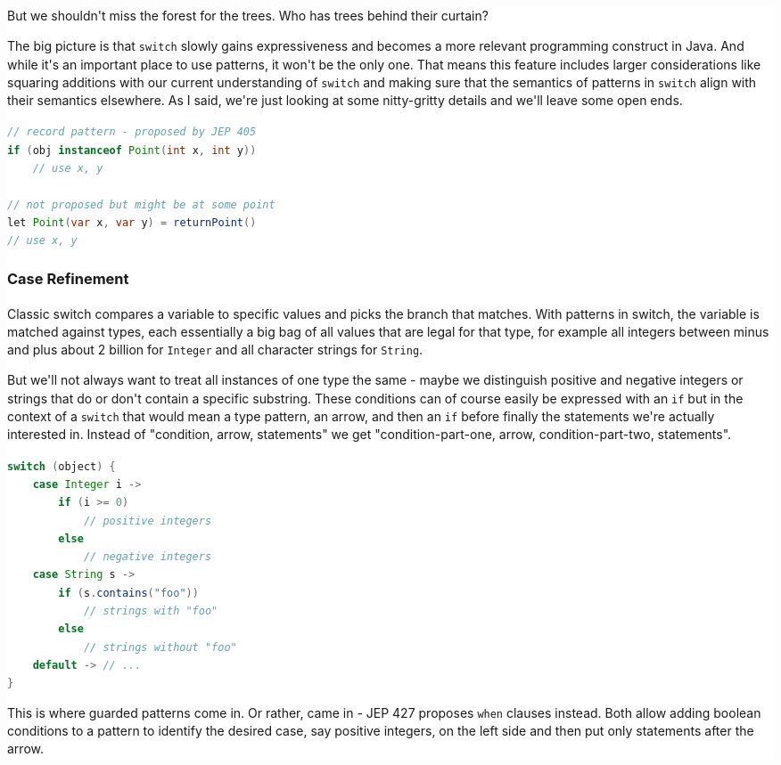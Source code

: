 But we shouldn't miss the forest for the trees.
Who has trees behind their curtain?

The big picture is that `switch` slowly gains expressiveness and becomes a more relevant programming construct in Java.
And while it's an important place to use patterns, it won't be the only one.
That means this feature includes larger considerations like squaring additions with our current understanding of `switch` and making sure that the semantics of patterns in `switch` align with their semantics elsewhere.
As I said, we're just looking at some nitty-gritty details and we'll leave some open ends.

```java
// record pattern - proposed by JEP 405
if (obj instanceof Point(int x, int y))
	// use x, y

// not proposed but might be at some point
let Point(var x, var y) = returnPoint()
// use x, y
```

[jep-427]: https://openjdk.java.net/jeps/427

### Case Refinement

Classic switch compares a variable to specific values and picks the branch that matches.
With patterns in switch, the variable is matched against types, each essentially a big bag of all values that are legal for that type, for example all integers between minus and plus about 2 billion for `Integer` and all character strings for `String`.

But we'll not always want to treat all instances of one type the same - maybe we distinguish positive and negative integers or strings that do or don't contain a specific substring.
These conditions can of course easily be expressed with an `if` but in the context of a `switch` that would mean a type pattern, an arrow, and then an `if` before finally the statements we're actually interested in.
Instead of "condition, arrow, statements" we get "condition-part-one, arrow, condition-part-two, statements".

```java
switch (object) {
	case Integer i ->
		if (i >= 0)
			// positive integers
		else
			// negative integers
	case String s ->
		if (s.contains("foo"))
			// strings with "foo"
		else
			// strings without "foo"
	default -> // ...
}
```

This is where guarded patterns come in.
Or rather, came in - JEP 427 proposes `when` clauses instead.
Both allow adding boolean conditions to a pattern to identify the desired case, say positive integers, on the left side and then put only statements after the arrow.


[ijn#8]: https://www.youtube.com/watch?v=anQq-R6AWOY&t=222s
[odl]: https://www.youtube.com/watch?v=UlFFKkq6fyU
[brian]: https://mail.openjdk.java.net/pipermail/amber-spec-experts/2022-January/003208.html